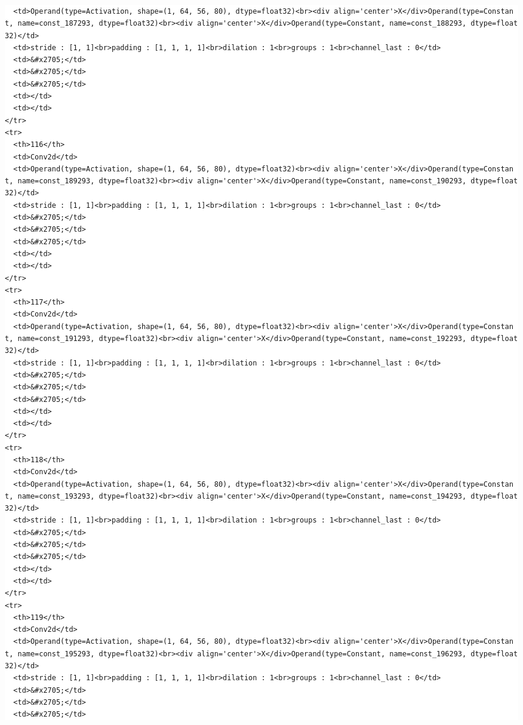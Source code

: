       <td>Operand(type=Activation, shape=(1, 64, 56, 80), dtype=float32)<br><div align='center'>X</div>Operand(type=Constant, name=const_187293, dtype=float32)<br><div align='center'>X</div>Operand(type=Constant, name=const_188293, dtype=float32)</td>
      <td>stride : [1, 1]<br>padding : [1, 1, 1, 1]<br>dilation : 1<br>groups : 1<br>channel_last : 0</td>
      <td>&#x2705;</td>
      <td>&#x2705;</td>
      <td>&#x2705;</td>
      <td></td>
      <td></td>
    </tr>
    <tr>
      <th>116</th>
      <td>Conv2d</td>
      <td>Operand(type=Activation, shape=(1, 64, 56, 80), dtype=float32)<br><div align='center'>X</div>Operand(type=Constant, name=const_189293, dtype=float32)<br><div align='center'>X</div>Operand(type=Constant, name=const_190293, dtype=float32)</td>
      <td>stride : [1, 1]<br>padding : [1, 1, 1, 1]<br>dilation : 1<br>groups : 1<br>channel_last : 0</td>
      <td>&#x2705;</td>
      <td>&#x2705;</td>
      <td>&#x2705;</td>
      <td></td>
      <td></td>
    </tr>
    <tr>
      <th>117</th>
      <td>Conv2d</td>
      <td>Operand(type=Activation, shape=(1, 64, 56, 80), dtype=float32)<br><div align='center'>X</div>Operand(type=Constant, name=const_191293, dtype=float32)<br><div align='center'>X</div>Operand(type=Constant, name=const_192293, dtype=float32)</td>
      <td>stride : [1, 1]<br>padding : [1, 1, 1, 1]<br>dilation : 1<br>groups : 1<br>channel_last : 0</td>
      <td>&#x2705;</td>
      <td>&#x2705;</td>
      <td>&#x2705;</td>
      <td></td>
      <td></td>
    </tr>
    <tr>
      <th>118</th>
      <td>Conv2d</td>
      <td>Operand(type=Activation, shape=(1, 64, 56, 80), dtype=float32)<br><div align='center'>X</div>Operand(type=Constant, name=const_193293, dtype=float32)<br><div align='center'>X</div>Operand(type=Constant, name=const_194293, dtype=float32)</td>
      <td>stride : [1, 1]<br>padding : [1, 1, 1, 1]<br>dilation : 1<br>groups : 1<br>channel_last : 0</td>
      <td>&#x2705;</td>
      <td>&#x2705;</td>
      <td>&#x2705;</td>
      <td></td>
      <td></td>
    </tr>
    <tr>
      <th>119</th>
      <td>Conv2d</td>
      <td>Operand(type=Activation, shape=(1, 64, 56, 80), dtype=float32)<br><div align='center'>X</div>Operand(type=Constant, name=const_195293, dtype=float32)<br><div align='center'>X</div>Operand(type=Constant, name=const_196293, dtype=float32)</td>
      <td>stride : [1, 1]<br>padding : [1, 1, 1, 1]<br>dilation : 1<br>groups : 1<br>channel_last : 0</td>
      <td>&#x2705;</td>
      <td>&#x2705;</td>
      <td>&#x2705;</td>